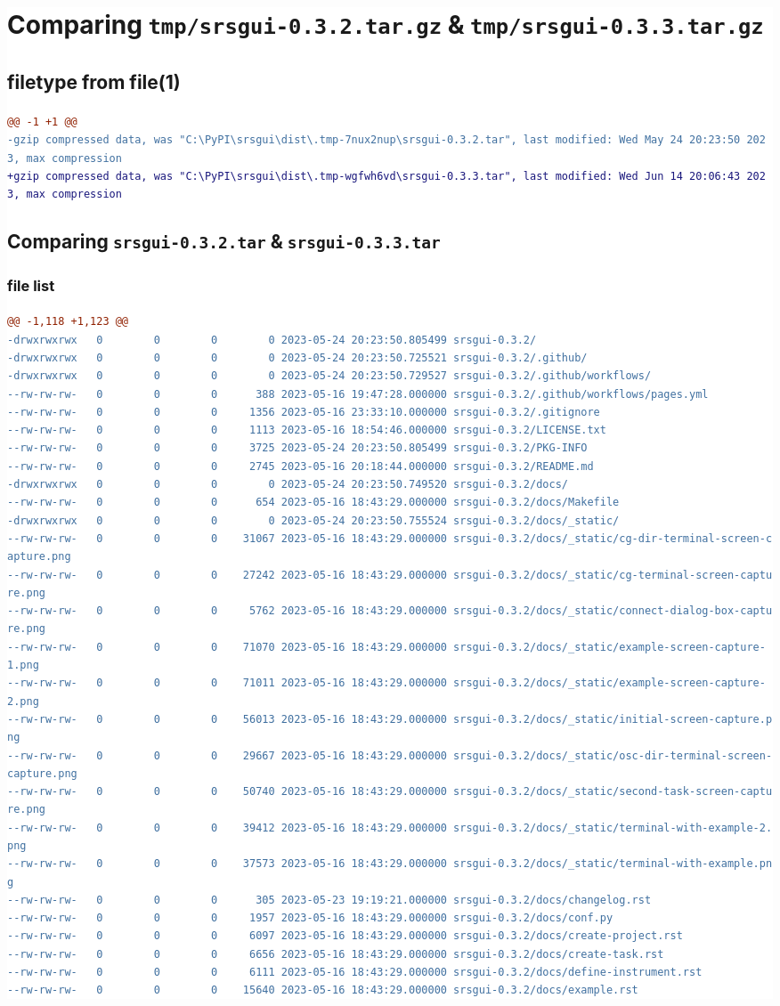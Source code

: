 # Comparing `tmp/srsgui-0.3.2.tar.gz` & `tmp/srsgui-0.3.3.tar.gz`

## filetype from file(1)

```diff
@@ -1 +1 @@
-gzip compressed data, was "C:\PyPI\srsgui\dist\.tmp-7nux2nup\srsgui-0.3.2.tar", last modified: Wed May 24 20:23:50 2023, max compression
+gzip compressed data, was "C:\PyPI\srsgui\dist\.tmp-wgfwh6vd\srsgui-0.3.3.tar", last modified: Wed Jun 14 20:06:43 2023, max compression
```

## Comparing `srsgui-0.3.2.tar` & `srsgui-0.3.3.tar`

### file list

```diff
@@ -1,118 +1,123 @@
-drwxrwxrwx   0        0        0        0 2023-05-24 20:23:50.805499 srsgui-0.3.2/
-drwxrwxrwx   0        0        0        0 2023-05-24 20:23:50.725521 srsgui-0.3.2/.github/
-drwxrwxrwx   0        0        0        0 2023-05-24 20:23:50.729527 srsgui-0.3.2/.github/workflows/
--rw-rw-rw-   0        0        0      388 2023-05-16 19:47:28.000000 srsgui-0.3.2/.github/workflows/pages.yml
--rw-rw-rw-   0        0        0     1356 2023-05-16 23:33:10.000000 srsgui-0.3.2/.gitignore
--rw-rw-rw-   0        0        0     1113 2023-05-16 18:54:46.000000 srsgui-0.3.2/LICENSE.txt
--rw-rw-rw-   0        0        0     3725 2023-05-24 20:23:50.805499 srsgui-0.3.2/PKG-INFO
--rw-rw-rw-   0        0        0     2745 2023-05-16 20:18:44.000000 srsgui-0.3.2/README.md
-drwxrwxrwx   0        0        0        0 2023-05-24 20:23:50.749520 srsgui-0.3.2/docs/
--rw-rw-rw-   0        0        0      654 2023-05-16 18:43:29.000000 srsgui-0.3.2/docs/Makefile
-drwxrwxrwx   0        0        0        0 2023-05-24 20:23:50.755524 srsgui-0.3.2/docs/_static/
--rw-rw-rw-   0        0        0    31067 2023-05-16 18:43:29.000000 srsgui-0.3.2/docs/_static/cg-dir-terminal-screen-capture.png
--rw-rw-rw-   0        0        0    27242 2023-05-16 18:43:29.000000 srsgui-0.3.2/docs/_static/cg-terminal-screen-capture.png
--rw-rw-rw-   0        0        0     5762 2023-05-16 18:43:29.000000 srsgui-0.3.2/docs/_static/connect-dialog-box-capture.png
--rw-rw-rw-   0        0        0    71070 2023-05-16 18:43:29.000000 srsgui-0.3.2/docs/_static/example-screen-capture-1.png
--rw-rw-rw-   0        0        0    71011 2023-05-16 18:43:29.000000 srsgui-0.3.2/docs/_static/example-screen-capture-2.png
--rw-rw-rw-   0        0        0    56013 2023-05-16 18:43:29.000000 srsgui-0.3.2/docs/_static/initial-screen-capture.png
--rw-rw-rw-   0        0        0    29667 2023-05-16 18:43:29.000000 srsgui-0.3.2/docs/_static/osc-dir-terminal-screen-capture.png
--rw-rw-rw-   0        0        0    50740 2023-05-16 18:43:29.000000 srsgui-0.3.2/docs/_static/second-task-screen-capture.png
--rw-rw-rw-   0        0        0    39412 2023-05-16 18:43:29.000000 srsgui-0.3.2/docs/_static/terminal-with-example-2.png
--rw-rw-rw-   0        0        0    37573 2023-05-16 18:43:29.000000 srsgui-0.3.2/docs/_static/terminal-with-example.png
--rw-rw-rw-   0        0        0      305 2023-05-23 19:19:21.000000 srsgui-0.3.2/docs/changelog.rst
--rw-rw-rw-   0        0        0     1957 2023-05-16 18:43:29.000000 srsgui-0.3.2/docs/conf.py
--rw-rw-rw-   0        0        0     6097 2023-05-16 18:43:29.000000 srsgui-0.3.2/docs/create-project.rst
--rw-rw-rw-   0        0        0     6656 2023-05-16 18:43:29.000000 srsgui-0.3.2/docs/create-task.rst
--rw-rw-rw-   0        0        0     6111 2023-05-16 18:43:29.000000 srsgui-0.3.2/docs/define-instrument.rst
--rw-rw-rw-   0        0        0    15640 2023-05-16 18:43:29.000000 srsgui-0.3.2/docs/example.rst
```